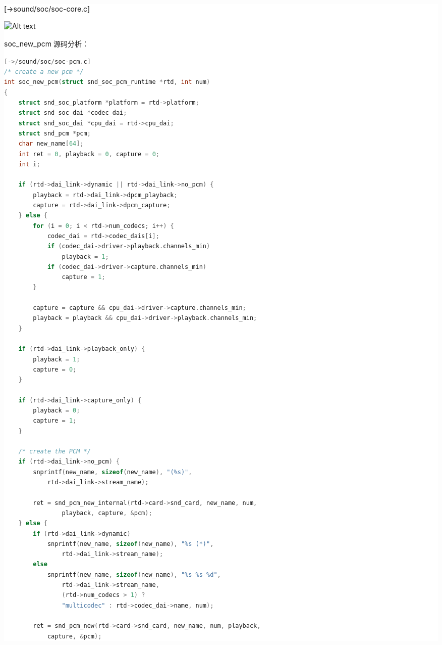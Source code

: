 [->sound/soc/soc-core.c]

![Alt text](https://raw.githubusercontent.com/zhoujinjianmm/zhoujinjian.com.images/master/audio.system/24-Audio-system-msm8996-probe-snd-card.png)

soc_new_pcm 源码分析：

``` cpp
[->/sound/soc/soc-pcm.c]
/* create a new pcm */
int soc_new_pcm(struct snd_soc_pcm_runtime *rtd, int num)
{
	struct snd_soc_platform *platform = rtd->platform;
	struct snd_soc_dai *codec_dai;
	struct snd_soc_dai *cpu_dai = rtd->cpu_dai;
	struct snd_pcm *pcm;
	char new_name[64];
	int ret = 0, playback = 0, capture = 0;
	int i;

	if (rtd->dai_link->dynamic || rtd->dai_link->no_pcm) {
		playback = rtd->dai_link->dpcm_playback;
		capture = rtd->dai_link->dpcm_capture;
	} else {
		for (i = 0; i < rtd->num_codecs; i++) {
			codec_dai = rtd->codec_dais[i];
			if (codec_dai->driver->playback.channels_min)
				playback = 1;
			if (codec_dai->driver->capture.channels_min)
				capture = 1;
		}

		capture = capture && cpu_dai->driver->capture.channels_min;
		playback = playback && cpu_dai->driver->playback.channels_min;
	}

	if (rtd->dai_link->playback_only) {
		playback = 1;
		capture = 0;
	}

	if (rtd->dai_link->capture_only) {
		playback = 0;
		capture = 1;
	}

	/* create the PCM */
	if (rtd->dai_link->no_pcm) {
		snprintf(new_name, sizeof(new_name), "(%s)",
			rtd->dai_link->stream_name);

		ret = snd_pcm_new_internal(rtd->card->snd_card, new_name, num,
				playback, capture, &pcm);
	} else {
		if (rtd->dai_link->dynamic)
			snprintf(new_name, sizeof(new_name), "%s (*)",
				rtd->dai_link->stream_name);
		else
			snprintf(new_name, sizeof(new_name), "%s %s-%d",
				rtd->dai_link->stream_name,
				(rtd->num_codecs > 1) ?
				"multicodec" : rtd->codec_dai->name, num);

		ret = snd_pcm_new(rtd->card->snd_card, new_name, num, playback,
			capture, &pcm);
```